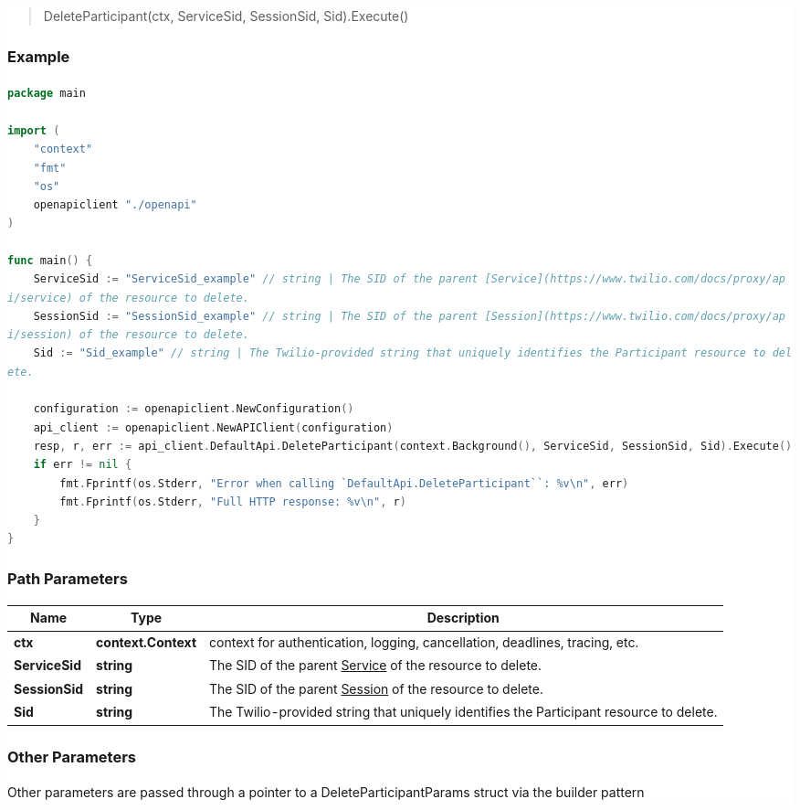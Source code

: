 > DeleteParticipant(ctx, ServiceSid, SessionSid, Sid).Execute()





### Example

```go
package main

import (
    "context"
    "fmt"
    "os"
    openapiclient "./openapi"
)

func main() {
    ServiceSid := "ServiceSid_example" // string | The SID of the parent [Service](https://www.twilio.com/docs/proxy/api/service) of the resource to delete.
    SessionSid := "SessionSid_example" // string | The SID of the parent [Session](https://www.twilio.com/docs/proxy/api/session) of the resource to delete.
    Sid := "Sid_example" // string | The Twilio-provided string that uniquely identifies the Participant resource to delete.

    configuration := openapiclient.NewConfiguration()
    api_client := openapiclient.NewAPIClient(configuration)
    resp, r, err := api_client.DefaultApi.DeleteParticipant(context.Background(), ServiceSid, SessionSid, Sid).Execute()
    if err != nil {
        fmt.Fprintf(os.Stderr, "Error when calling `DefaultApi.DeleteParticipant``: %v\n", err)
        fmt.Fprintf(os.Stderr, "Full HTTP response: %v\n", r)
    }
}
```

### Path Parameters


Name | Type | Description
------------- | ------------- | -------------
**ctx** | **context.Context** | context for authentication, logging, cancellation, deadlines, tracing, etc.
**ServiceSid** | **string** | The SID of the parent [Service](https://www.twilio.com/docs/proxy/api/service) of the resource to delete.
**SessionSid** | **string** | The SID of the parent [Session](https://www.twilio.com/docs/proxy/api/session) of the resource to delete.
**Sid** | **string** | The Twilio-provided string that uniquely identifies the Participant resource to delete.

### Other Parameters

Other parameters are passed through a pointer to a DeleteParticipantParams struct via the builder pattern
